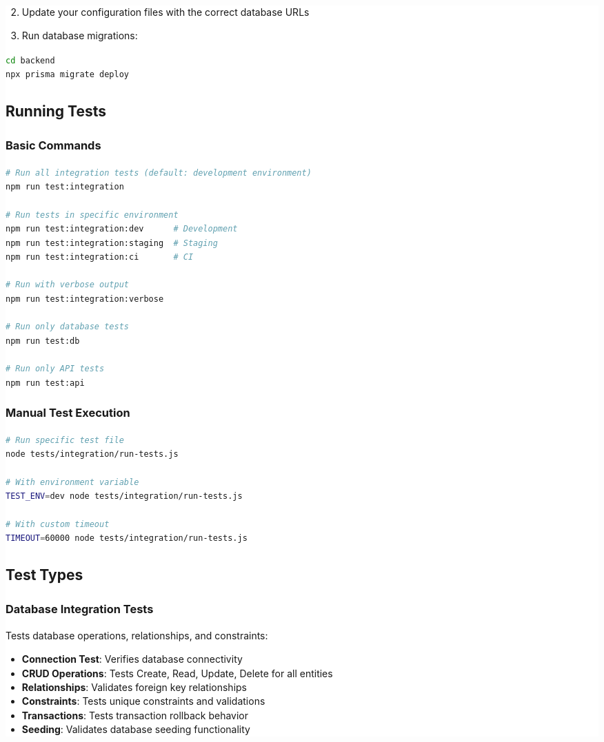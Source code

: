 2. Update your configuration files with the correct database URLs

3. Run database migrations:
```bash
cd backend
npx prisma migrate deploy
```

## Running Tests

### Basic Commands

```bash
# Run all integration tests (default: development environment)
npm run test:integration

# Run tests in specific environment
npm run test:integration:dev      # Development
npm run test:integration:staging  # Staging
npm run test:integration:ci       # CI

# Run with verbose output
npm run test:integration:verbose

# Run only database tests
npm run test:db

# Run only API tests
npm run test:api
```

### Manual Test Execution

```bash
# Run specific test file
node tests/integration/run-tests.js

# With environment variable
TEST_ENV=dev node tests/integration/run-tests.js

# With custom timeout
TIMEOUT=60000 node tests/integration/run-tests.js
```

## Test Types

### Database Integration Tests

Tests database operations, relationships, and constraints:

- **Connection Test**: Verifies database connectivity
- **CRUD Operations**: Tests Create, Read, Update, Delete for all entities
- **Relationships**: Validates foreign key relationships
- **Constraints**: Tests unique constraints and validations
- **Transactions**: Tests transaction rollback behavior
- **Seeding**: Validates database seeding functionality

